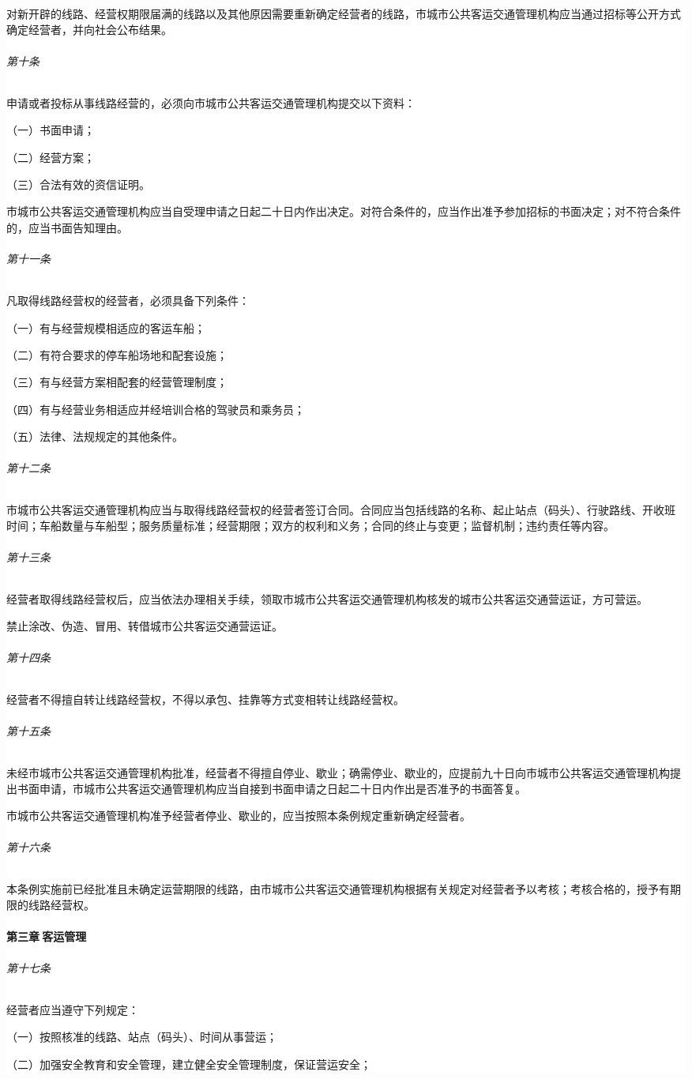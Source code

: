 对新开辟的线路、经营权期限届满的线路以及其他原因需要重新确定经营者的线路，市城市公共客运交通管理机构应当通过招标等公开方式确定经营者，并向社会公布结果。

###### 第十条

申请或者投标从事线路经营的，必须向市城市公共客运交通管理机构提交以下资料：

（一）书面申请；

（二）经营方案；

（三）合法有效的资信证明。

市城市公共客运交通管理机构应当自受理申请之日起二十日内作出决定。对符合条件的，应当作出准予参加招标的书面决定；对不符合条件的，应当书面告知理由。

###### 第十一条

凡取得线路经营权的经营者，必须具备下列条件：

（一）有与经营规模相适应的客运车船；

（二）有符合要求的停车船场地和配套设施；

（三）有与经营方案相配套的经营管理制度；

（四）有与经营业务相适应并经培训合格的驾驶员和乘务员；

（五）法律、法规规定的其他条件。

###### 第十二条

市城市公共客运交通管理机构应当与取得线路经营权的经营者签订合同。合同应当包括线路的名称、起止站点（码头）、行驶路线、开收班时间；车船数量与车船型；服务质量标准；经营期限；双方的权利和义务；合同的终止与变更；监督机制；违约责任等内容。

###### 第十三条

经营者取得线路经营权后，应当依法办理相关手续，领取市城市公共客运交通管理机构核发的城市公共客运交通营运证，方可营运。

禁止涂改、伪造、冒用、转借城市公共客运交通营运证。

###### 第十四条

经营者不得擅自转让线路经营权，不得以承包、挂靠等方式变相转让线路经营权。

###### 第十五条

未经市城市公共客运交通管理机构批准，经营者不得擅自停业、歇业；确需停业、歇业的，应提前九十日向市城市公共客运交通管理机构提出书面申请，市城市公共客运交通管理机构应当自接到书面申请之日起二十日内作出是否准予的书面答复。

市城市公共客运交通管理机构准予经营者停业、歇业的，应当按照本条例规定重新确定经营者。

###### 第十六条

本条例实施前已经批准且未确定运营期限的线路，由市城市公共客运交通管理机构根据有关规定对经营者予以考核；考核合格的，授予有期限的线路经营权。

#### 第三章 客运管理

###### 第十七条

经营者应当遵守下列规定：

（一）按照核准的线路、站点（码头）、时间从事营运；

（二）加强安全教育和安全管理，建立健全安全管理制度，保证营运安全；
